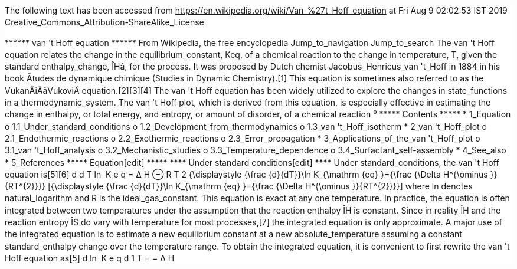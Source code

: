 The following text has been accessed from https://en.wikipedia.org/wiki/Van_%27t_Hoff_equation at Fri Aug 9 02:02:53 IST 2019
Creative_Commons_Attribution-ShareAlike_License




















****** van 't Hoff equation ******
From Wikipedia, the free encyclopedia
Jump_to_navigation Jump_to_search
The van 't Hoff equation relates the change in the equilibrium_constant, Keq,
of a chemical reaction to the change in temperature, T, given the standard
enthalpy_change, ÎHâ, for the process. It was proposed by Dutch chemist
Jacobus_Henricus_van 't_Hoff in 1884 in his book Ãtudes de dynamique chimique
(Studies in Dynamic Chemistry).[1] This equation is sometimes also referred to
as the VukanÄiÄâVukoviÄ equation.[2][3][4]
The van 't Hoff equation has been widely utilized to explore the changes in
state_functions in a thermodynamic_system. The van 't Hoff plot, which is
derived from this equation, is especially effective in estimating the change in
enthalpy, or total energy, and entropy, or amount of disorder, of a chemical
reaction
⁰
***** Contents *****
    * 1_Equation
          o 1.1_Under_standard_conditions
          o 1.2_Development_from_thermodynamics
          o 1.3_van 't_Hoff_isotherm
    * 2_van 't_Hoff_plot
          o 2.1_Endothermic_reactions
          o 2.2_Exothermic_reactions
          o 2.3_Error_propagation
    * 3_Applications_of_the_van 't_Hoff_plot
          o 3.1_van 't_Hoff_analysis
          o 3.2_Mechanistic_studies
          o 3.3_Temperature_dependence
          o 3.4_Surfactant_self-assembly
    * 4_See_also
    * 5_References
***** Equation[edit] *****
**** Under standard conditions[edit] ****
Under standard_conditions, the van 't Hoff equation is[5][6]
     d  d T    ln &#x2061;  K   e q    =    &#x0394;  H  &#x2296;     R  T  2
{\displaystyle {\frac {d}{dT}}\ln K_{\mathrm {eq} }={\frac {\Delta H^{\ominus
}}{RT^{2}}}}  [{\displaystyle {\frac {d}{dT}}\ln K_{\mathrm {eq} }={\frac
{\Delta H^{\ominus }}{RT^{2}}}}]
where ln denotes natural_logarithm and R is the ideal_gas_constant. This
equation is exact at any one temperature. In practice, the equation is often
integrated between two temperatures under the assumption that the reaction
enthalpy ÎH is constant. Since in reality ÎH and the reaction entropy ÎS do
vary with temperature for most processes,[7] the integrated equation is only
approximate.
A major use of the integrated equation is to estimate a new equilibrium
constant at a new absolute_temperature assuming a constant standard_enthalpy
change over the temperature range.
To obtain the integrated equation, it is convenient to first rewrite the van 't
Hoff equation as[5]
            d ln &#x2061;  K   e q      d   1 T      = &#x2212;    &#x0394;  H